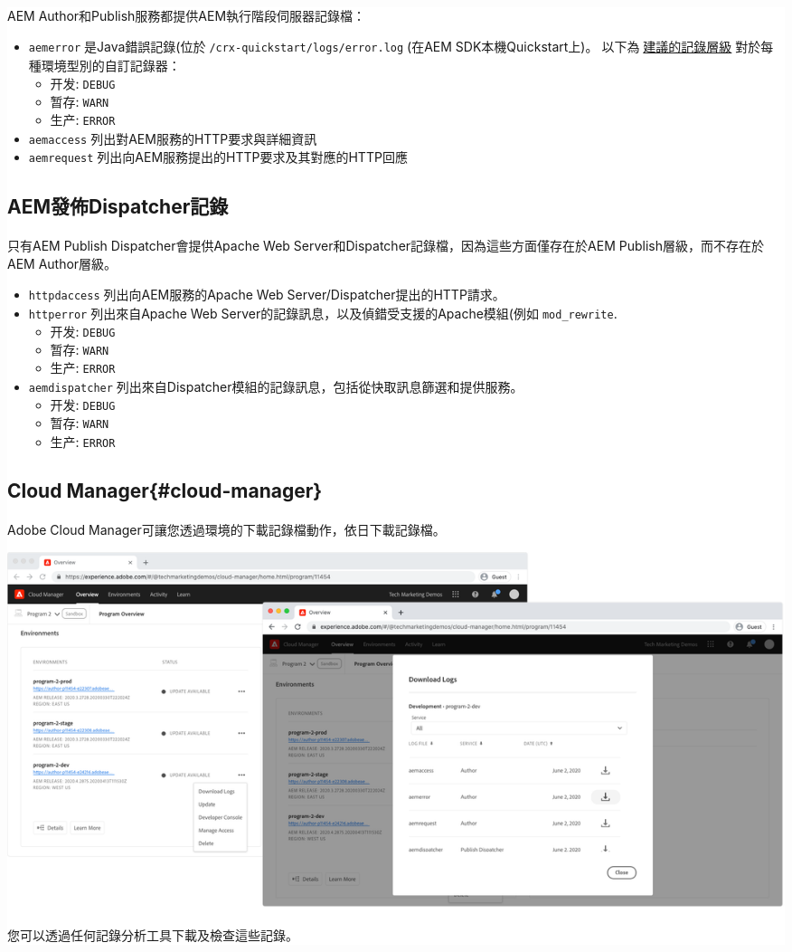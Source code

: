 AEM Author和Publish服務都提供AEM執行階段伺服器記錄檔：

+ `aemerror` 是Java錯誤記錄(位於 `/crx-quickstart/logs/error.log` (在AEM SDK本機Quickstart上)。 以下為 [建議的記錄層級](#log-levels) 對於每種環境型別的自訂記錄器：
   + 开发: `DEBUG`
   + 暂存: `WARN`
   + 生产: `ERROR`
+ `aemaccess` 列出對AEM服務的HTTP要求與詳細資訊
+ `aemrequest` 列出向AEM服務提出的HTTP要求及其對應的HTTP回應

## AEM發佈Dispatcher記錄

只有AEM Publish Dispatcher會提供Apache Web Server和Dispatcher記錄檔，因為這些方面僅存在於AEM Publish層級，而不存在於AEM Author層級。

+ `httpdaccess` 列出向AEM服務的Apache Web Server/Dispatcher提出的HTTP請求。
+ `httperror`  列出來自Apache Web Server的記錄訊息，以及偵錯受支援的Apache模組(例如 `mod_rewrite`.
   + 开发: `DEBUG`
   + 暂存: `WARN`
   + 生产: `ERROR`
+ `aemdispatcher` 列出來自Dispatcher模組的記錄訊息，包括從快取訊息篩選和提供服務。
   + 开发: `DEBUG`
   + 暂存: `WARN`
   + 生产: `ERROR`

## Cloud Manager{#cloud-manager}

Adobe Cloud Manager可讓您透過環境的下載記錄檔動作，依日下載記錄檔。

![Cloud Manager — 下載記錄](./assets/logs/download-logs.png)

您可以透過任何記錄分析工具下載及檢查這些記錄。
